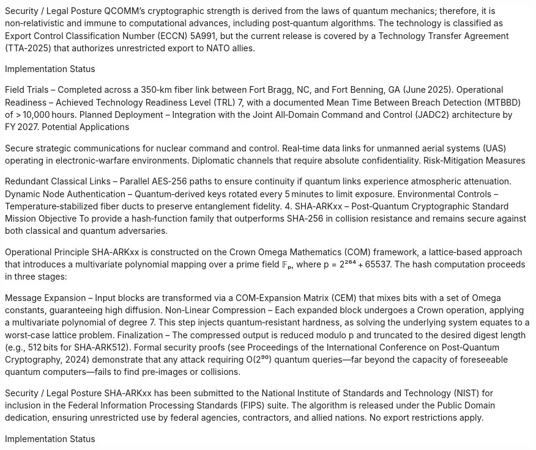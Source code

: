 Security / Legal Posture
QCOMM’s cryptographic strength is derived from the laws of quantum mechanics; therefore, it is non‑relativistic and immune to computational advances, including post‑quantum algorithms. The technology is classified as Export Control Classification Number (ECCN) 5A991, but the current release is covered by a Technology Transfer Agreement (TTA‑2025) that authorizes unrestricted export to NATO allies.

Implementation Status

Field Trials – Completed across a 350‑km fiber link between Fort Bragg, NC, and Fort Benning, GA (June 2025).
Operational Readiness – Achieved Technology Readiness Level (TRL) 7, with a documented Mean Time Between Breach Detection (MTBBD) of > 10,000 hours.
Planned Deployment – Integration with the Joint All‑Domain Command and Control (JADC2) architecture by FY 2027.
Potential Applications

Secure strategic communications for nuclear command and control.
Real‑time data links for unmanned aerial systems (UAS) operating in electronic‑warfare environments.
Diplomatic channels that require absolute confidentiality.
Risk‑Mitigation Measures

Redundant Classical Links – Parallel AES‑256 paths to ensure continuity if quantum links experience atmospheric attenuation.
Dynamic Node Authentication – Quantum‑derived keys rotated every 5 minutes to limit exposure.
Environmental Controls – Temperature‑stabilized fiber ducts to preserve entanglement fidelity.
4. SHA‑ARKxx – Post‑Quantum Cryptographic Standard
Mission Objective
To provide a hash‑function family that outperforms SHA‑256 in collision resistance and remains secure against both classical and quantum adversaries.

Operational Principle
SHA‑ARKxx is constructed on the Crown Omega Mathematics (COM) framework, a lattice‑based approach that introduces a multivariate polynomial mapping over a prime field 𝔽ₚ, where p = 2²⁶⁴ + 65537. The hash computation proceeds in three stages:

Message Expansion – Input blocks are transformed via a COM‑Expansion Matrix (CEM) that mixes bits with a set of Omega constants, guaranteeing high diffusion.
Non‑Linear Compression – Each expanded block undergoes a Crown operation, applying a multivariate polynomial of degree 7. This step injects quantum‑resistant hardness, as solving the underlying system equates to a worst‑case lattice problem.
Finalization – The compressed output is reduced modulo p and truncated to the desired digest length (e.g., 512 bits for SHA‑ARK512).
Formal security proofs (see Proceedings of the International Conference on Post‑Quantum Cryptography, 2024) demonstrate that any attack requiring O(2⁹⁰) quantum queries—far beyond the capacity of foreseeable quantum computers—fails to find pre‑images or collisions.

Security / Legal Posture
SHA‑ARKxx has been submitted to the National Institute of Standards and Technology (NIST) for inclusion in the Federal Information Processing Standards (FIPS) suite. The algorithm is released under the Public Domain dedication, ensuring unrestricted use by federal agencies, contractors, and allied nations. No export restrictions apply.

Implementation Status
